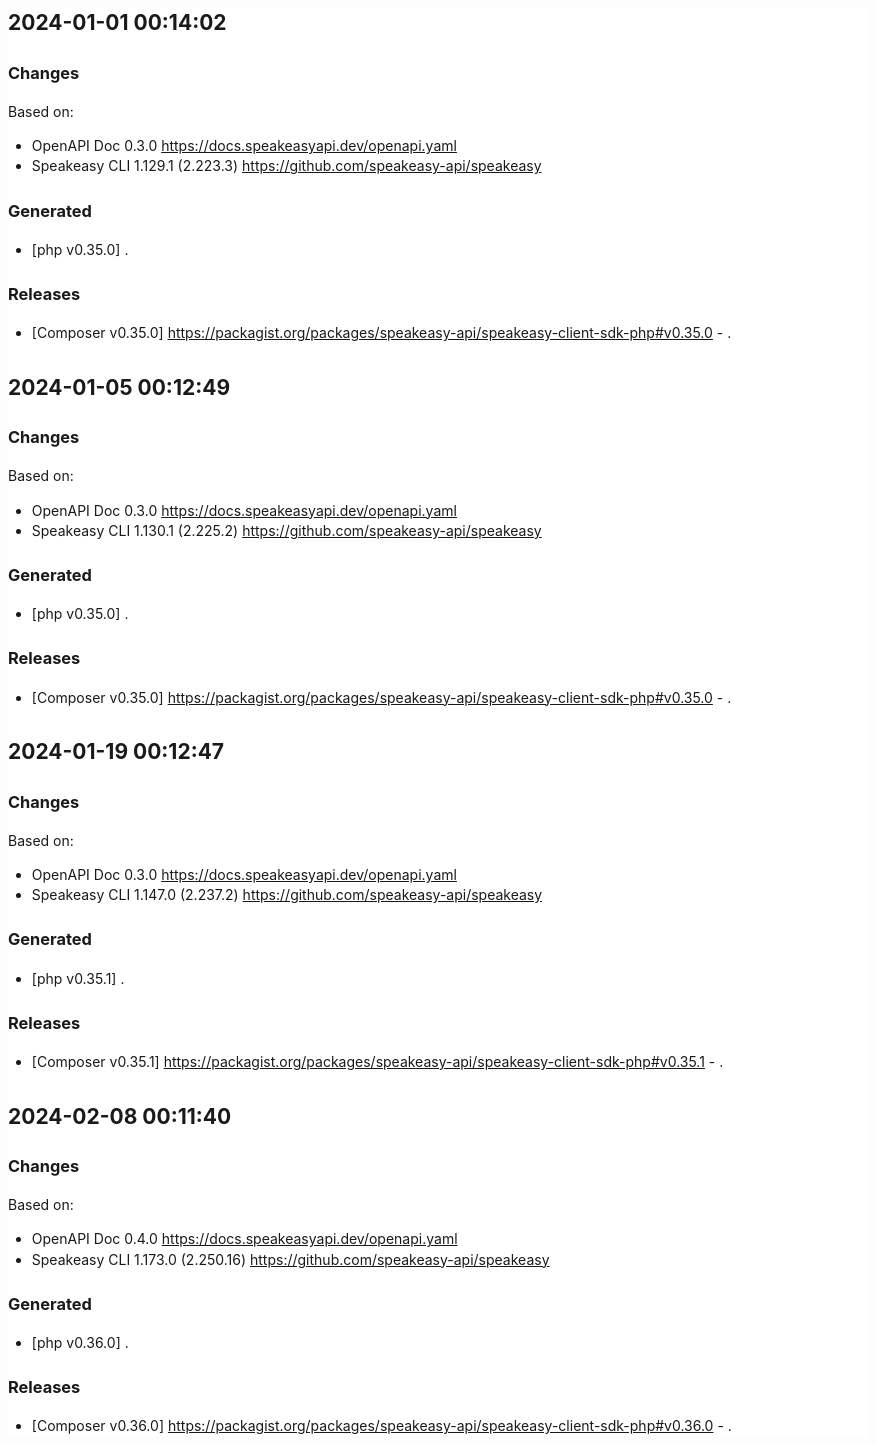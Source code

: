 ## 2024-01-01 00:14:02
### Changes
Based on:
- OpenAPI Doc 0.3.0 https://docs.speakeasyapi.dev/openapi.yaml
- Speakeasy CLI 1.129.1 (2.223.3) https://github.com/speakeasy-api/speakeasy
### Generated
- [php v0.35.0] .
### Releases
- [Composer v0.35.0] https://packagist.org/packages/speakeasy-api/speakeasy-client-sdk-php#v0.35.0 - .

## 2024-01-05 00:12:49
### Changes
Based on:
- OpenAPI Doc 0.3.0 https://docs.speakeasyapi.dev/openapi.yaml
- Speakeasy CLI 1.130.1 (2.225.2) https://github.com/speakeasy-api/speakeasy
### Generated
- [php v0.35.0] .
### Releases
- [Composer v0.35.0] https://packagist.org/packages/speakeasy-api/speakeasy-client-sdk-php#v0.35.0 - .

## 2024-01-19 00:12:47
### Changes
Based on:
- OpenAPI Doc 0.3.0 https://docs.speakeasyapi.dev/openapi.yaml
- Speakeasy CLI 1.147.0 (2.237.2) https://github.com/speakeasy-api/speakeasy
### Generated
- [php v0.35.1] .
### Releases
- [Composer v0.35.1] https://packagist.org/packages/speakeasy-api/speakeasy-client-sdk-php#v0.35.1 - .

## 2024-02-08 00:11:40
### Changes
Based on:
- OpenAPI Doc 0.4.0 https://docs.speakeasyapi.dev/openapi.yaml
- Speakeasy CLI 1.173.0 (2.250.16) https://github.com/speakeasy-api/speakeasy
### Generated
- [php v0.36.0] .
### Releases
- [Composer v0.36.0] https://packagist.org/packages/speakeasy-api/speakeasy-client-sdk-php#v0.36.0 - .
